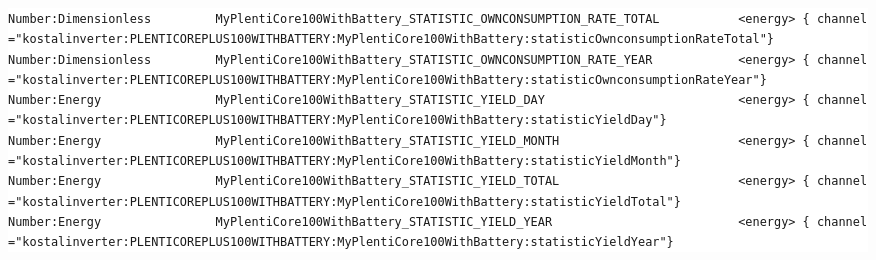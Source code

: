 ```
Number:Dimensionless         MyPlentiCore100WithBattery_STATISTIC_OWNCONSUMPTION_RATE_TOTAL           <energy> { channel="kostalinverter:PLENTICOREPLUS100WITHBATTERY:MyPlentiCore100WithBattery:statisticOwnconsumptionRateTotal"}
Number:Dimensionless         MyPlentiCore100WithBattery_STATISTIC_OWNCONSUMPTION_RATE_YEAR            <energy> { channel="kostalinverter:PLENTICOREPLUS100WITHBATTERY:MyPlentiCore100WithBattery:statisticOwnconsumptionRateYear"}
Number:Energy                MyPlentiCore100WithBattery_STATISTIC_YIELD_DAY                           <energy> { channel="kostalinverter:PLENTICOREPLUS100WITHBATTERY:MyPlentiCore100WithBattery:statisticYieldDay"}
Number:Energy                MyPlentiCore100WithBattery_STATISTIC_YIELD_MONTH                         <energy> { channel="kostalinverter:PLENTICOREPLUS100WITHBATTERY:MyPlentiCore100WithBattery:statisticYieldMonth"}
Number:Energy                MyPlentiCore100WithBattery_STATISTIC_YIELD_TOTAL                         <energy> { channel="kostalinverter:PLENTICOREPLUS100WITHBATTERY:MyPlentiCore100WithBattery:statisticYieldTotal"}
Number:Energy                MyPlentiCore100WithBattery_STATISTIC_YIELD_YEAR                          <energy> { channel="kostalinverter:PLENTICOREPLUS100WITHBATTERY:MyPlentiCore100WithBattery:statisticYieldYear"}

```
